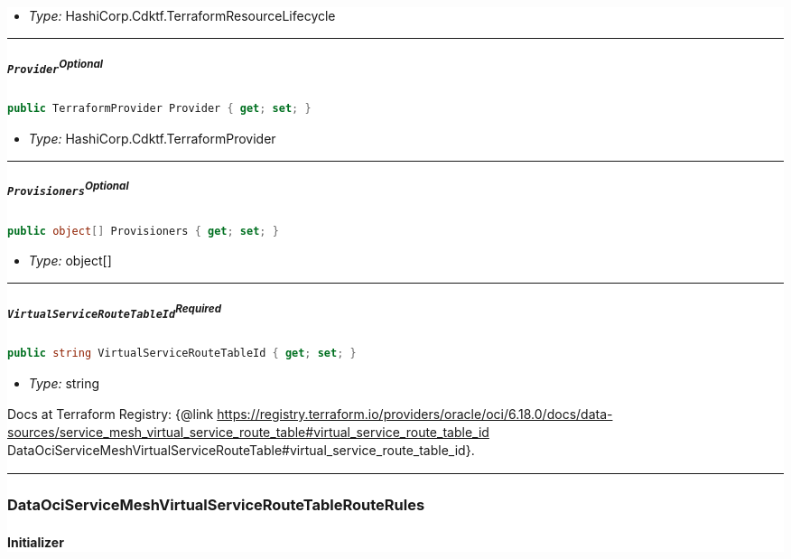 - *Type:* HashiCorp.Cdktf.TerraformResourceLifecycle

---

##### `Provider`<sup>Optional</sup> <a name="Provider" id="rhizo-co-terraform-provider-oci.dataOciServiceMeshVirtualServiceRouteTable.DataOciServiceMeshVirtualServiceRouteTableConfig.property.provider"></a>

```csharp
public TerraformProvider Provider { get; set; }
```

- *Type:* HashiCorp.Cdktf.TerraformProvider

---

##### `Provisioners`<sup>Optional</sup> <a name="Provisioners" id="rhizo-co-terraform-provider-oci.dataOciServiceMeshVirtualServiceRouteTable.DataOciServiceMeshVirtualServiceRouteTableConfig.property.provisioners"></a>

```csharp
public object[] Provisioners { get; set; }
```

- *Type:* object[]

---

##### `VirtualServiceRouteTableId`<sup>Required</sup> <a name="VirtualServiceRouteTableId" id="rhizo-co-terraform-provider-oci.dataOciServiceMeshVirtualServiceRouteTable.DataOciServiceMeshVirtualServiceRouteTableConfig.property.virtualServiceRouteTableId"></a>

```csharp
public string VirtualServiceRouteTableId { get; set; }
```

- *Type:* string

Docs at Terraform Registry: {@link https://registry.terraform.io/providers/oracle/oci/6.18.0/docs/data-sources/service_mesh_virtual_service_route_table#virtual_service_route_table_id DataOciServiceMeshVirtualServiceRouteTable#virtual_service_route_table_id}.

---

### DataOciServiceMeshVirtualServiceRouteTableRouteRules <a name="DataOciServiceMeshVirtualServiceRouteTableRouteRules" id="rhizo-co-terraform-provider-oci.dataOciServiceMeshVirtualServiceRouteTable.DataOciServiceMeshVirtualServiceRouteTableRouteRules"></a>

#### Initializer <a name="Initializer" id="rhizo-co-terraform-provider-oci.dataOciServiceMeshVirtualServiceRouteTable.DataOciServiceMeshVirtualServiceRouteTableRouteRules.Initializer"></a>
